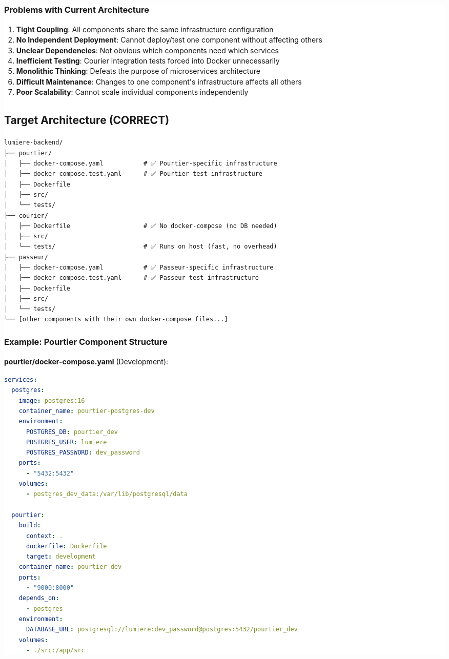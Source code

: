 ### Problems with Current Architecture

1. **Tight Coupling**: All components share the same infrastructure configuration
2. **No Independent Deployment**: Cannot deploy/test one component without affecting others
3. **Unclear Dependencies**: Not obvious which components need which services
4. **Inefficient Testing**: Courier integration tests forced into Docker unnecessarily
5. **Monolithic Thinking**: Defeats the purpose of microservices architecture
6. **Difficult Maintenance**: Changes to one component's infrastructure affects all others
7. **Poor Scalability**: Cannot scale individual components independently

## Target Architecture (CORRECT)
```
lumiere-backend/
├── pourtier/
│   ├── docker-compose.yaml           # ✅ Pourtier-specific infrastructure
│   ├── docker-compose.test.yaml      # ✅ Pourtier test infrastructure
│   ├── Dockerfile
│   ├── src/
│   └── tests/
├── courier/
│   ├── Dockerfile                    # ✅ No docker-compose (no DB needed)
│   ├── src/
│   └── tests/                        # ✅ Runs on host (fast, no overhead)
├── passeur/
│   ├── docker-compose.yaml           # ✅ Passeur-specific infrastructure
│   ├── docker-compose.test.yaml      # ✅ Passeur test infrastructure
│   ├── Dockerfile
│   ├── src/
│   └── tests/
└── [other components with their own docker-compose files...]
```

### Example: Pourtier Component Structure

**pourtier/docker-compose.yaml** (Development):
```yaml
services:
  postgres:
    image: postgres:16
    container_name: pourtier-postgres-dev
    environment:
      POSTGRES_DB: pourtier_dev
      POSTGRES_USER: lumiere
      POSTGRES_PASSWORD: dev_password
    ports:
      - "5432:5432"
    volumes:
      - postgres_dev_data:/var/lib/postgresql/data

  pourtier:
    build:
      context: .
      dockerfile: Dockerfile
      target: development
    container_name: pourtier-dev
    ports:
      - "9000:8000"
    depends_on:
      - postgres
    environment:
      DATABASE_URL: postgresql://lumiere:dev_password@postgres:5432/pourtier_dev
    volumes:
      - ./src:/app/src
```